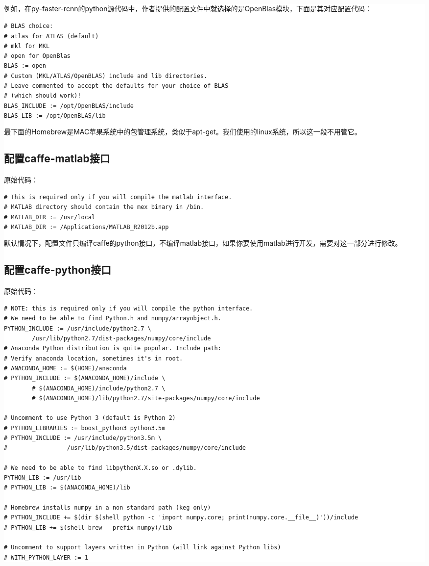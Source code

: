 例如，在py-faster-rcnn的python源代码中，作者提供的配置文件中就选择的是OpenBlas模块，下面是其对应配置代码：

```
# BLAS choice:
# atlas for ATLAS (default)
# mkl for MKL
# open for OpenBlas
BLAS := open
# Custom (MKL/ATLAS/OpenBLAS) include and lib directories.
# Leave commented to accept the defaults for your choice of BLAS
# (which should work)!
BLAS_INCLUDE := /opt/OpenBLAS/include
BLAS_LIB := /opt/OpenBLAS/lib
```



最下面的Homebrew是MAC苹果系统中的包管理系统，类似于apt-get。我们使用的linux系统，所以这一段不用管它。



## 配置caffe-matlab接口

原始代码：

```
# This is required only if you will compile the matlab interface.
# MATLAB directory should contain the mex binary in /bin.
# MATLAB_DIR := /usr/local
# MATLAB_DIR := /Applications/MATLAB_R2012b.app
```

默认情况下，配置文件只编译caffe的python接口，不编译matlab接口，如果你要使用matlab进行开发，需要对这一部分进行修改。



## 配置caffe-python接口

原始代码：

```
# NOTE: this is required only if you will compile the python interface.
# We need to be able to find Python.h and numpy/arrayobject.h.
PYTHON_INCLUDE := /usr/include/python2.7 \
		/usr/lib/python2.7/dist-packages/numpy/core/include
# Anaconda Python distribution is quite popular. Include path:
# Verify anaconda location, sometimes it's in root.
# ANACONDA_HOME := $(HOME)/anaconda
# PYTHON_INCLUDE := $(ANACONDA_HOME)/include \
		# $(ANACONDA_HOME)/include/python2.7 \
		# $(ANACONDA_HOME)/lib/python2.7/site-packages/numpy/core/include

# Uncomment to use Python 3 (default is Python 2)
# PYTHON_LIBRARIES := boost_python3 python3.5m
# PYTHON_INCLUDE := /usr/include/python3.5m \
#                 /usr/lib/python3.5/dist-packages/numpy/core/include

# We need to be able to find libpythonX.X.so or .dylib.
PYTHON_LIB := /usr/lib
# PYTHON_LIB := $(ANACONDA_HOME)/lib

# Homebrew installs numpy in a non standard path (keg only)
# PYTHON_INCLUDE += $(dir $(shell python -c 'import numpy.core; print(numpy.core.__file__)'))/include
# PYTHON_LIB += $(shell brew --prefix numpy)/lib

# Uncomment to support layers written in Python (will link against Python libs)
# WITH_PYTHON_LAYER := 1
```
